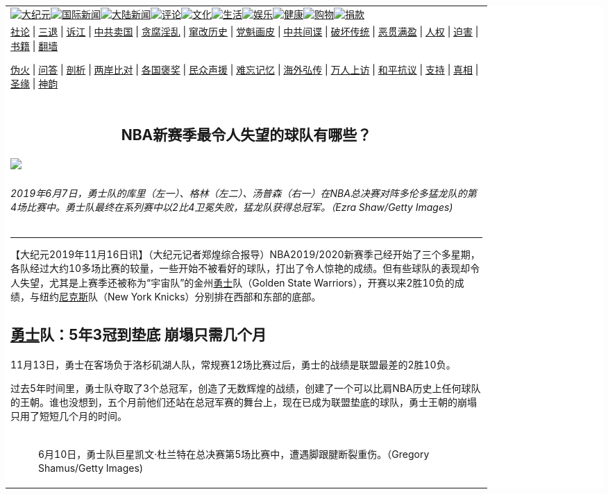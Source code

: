 <a name="1" id="1" target="_blank"></a><span id="1"></span>
<table border="0"><tr><td colspan="2" VALIGN=TOP><a href="https://github.com/fwwipt2046/djy/blob/master/gb/nsc413.md#1"><img src="https://gitlab.com/szzdlab/www/raw/master/t/djy/1.jpg" title="大纪元"></a><a href="https://github.com/fwwipt2046/djy/blob/master/gb/n24hr.md#1"><img src="https://gitlab.com/szzdlab/www/raw/master/t/djy/3.jpg" title="国际新闻"></a><a href="https://github.com/fwwipt2046/djy/blob/master/gb/nsc413.md#1"><img src="https://gitlab.com/szzdlab/www/raw/master/t/djy/4.jpg" title="大陆新闻"></a><a href="https://github.com/fwwipt2046/djy/blob/master/gb/news392.md#1"><img src="https://gitlab.com/szzdlab/www/raw/master/t/djy/5.jpg" title="评论"></a><a href="https://github.com/fwwipt2046/djy/blob/master/gb/news2007.md#1"><img src="https://gitlab.com/szzdlab/www/raw/master/t/djy/6.jpg" title="文化"></a><a href="https://github.com/fwwipt2046/djy/blob/master/gb/news2008.md#1"><img src="https://gitlab.com/szzdlab/www/raw/master/t/djy/7.jpg" title="生活"></a><a href="https://github.com/fwwipt2046/djy/blob/master/gb/ncyule.md#1"><img src="https://gitlab.com/szzdlab/www/raw/master/t/djy/8.jpg" title="娱乐"></a><a href="https://github.com/fwwipt2046/djy/blob/master/gb/nsc1002.md#1"><img src="https://gitlab.com/szzdlab/www/raw/master/t/djy/9.jpg" title="健康"><a href="https://www.youlucky.com"><img src="https://gitlab.com/szzdlab/www/raw/master/t/djy/10.jpg" title="购物"></a><a href="https://www.supportepoch.org/donation?utm_medium=epochtimes&utm_source=referral&utm_campaign=donate_button_djyhomepage"><img src="https://gitlab.com/szzdlab/www/raw/master/t/djy/12.jpg" title="捐款"></a></td></tr>
<tr><td colspan="2" VALIGN=TOP><a target="_blank" href="https://github.com/fwwipt2046/djy/blob/master/gb/9p.md#1">社论</a> | <a target="_blank" href="https://github.com/fwwipt2046/djy/blob/master/gb/nf5657.md#1">三退</a> | <a target="_blank" href="https://github.com/fwwipt2046/djy/blob/master/gb/nf6123.md#1">诉江</a> | <a target="_blank" href="https://github.com/fwwipt2046/djy/blob/master/gb/nf1176117.md#1">中共卖国</a> | <a target="_blank" href="https://github.com/fwwipt2046/djy/blob/master/gb/nf5773.md#1">贪腐淫乱</a> | <a target="_blank" href="https://github.com/fwwipt2046/djy/blob/master/gb/nf1176115.md#1">窜改历史</a> | <a target="_blank" href="https://github.com/fwwipt2046/djy/blob/master/gb/nf1176107.md#1">党魁画皮</a> | <a target="_blank" href="https://github.com/fwwipt2046/djy/blob/master/gb/nf1320400.md#1">中共间谍</a> | <a target="_blank" href="https://github.com/fwwipt2046/djy/blob/master/gb/nf1176114.md#1">破坏传统</a> | <a target="_blank" href="https://github.com/fwwipt2046/djy/blob/master/gb/nf5287.md#1">恶贯满盈</a> | <a target="_blank" href="https://github.com/fwwipt2046/djy/blob/master/gb/ncid278.md#1">人权</a> | <a target="_blank" href="https://github.com/fwwipt2046/djy/blob/master/gb/nf1176111.md#1">迫害</a> | <a target="_blank" href="https://github.com/fwwipt2046/djy/blob/master/gb/nf1235328.md#1">书籍</a> | <a target="_blank" href="https://github.com/fwwipt2046/www/blob/master/README.md?zsrh#1">翻墙</a></p><p><a target="_blank" href="https://github.com/fwwipt2046/djy/blob/master/gb/nf5562.md#1">伪火</a> | <a target="_blank" href="https://github.com/fwwipt2046/djy/blob/master/gb/nf4378.md#1">问答</a> | <a target="_blank" href="https://github.com/fwwipt2046/djy/blob/master/gb/nf5792.md#1">剖析</a> | <a target="_blank" href="https://github.com/fwwipt2046/djy/blob/master/gb/nf5735.md#1">两岸比对</a> | <a target="_blank" href="https://github.com/fwwipt2046/djy/blob/master/gb/nf6119.md#1">各国褒奖</a> | <a target="_blank" href="https://github.com/fwwipt2046/djy/blob/master/gb/nf6120.md#1">民众声援</a> | <a target="_blank" href="https://github.com/fwwipt2046/djy/blob/master/gb/nf1188594.md#1">难忘记忆</a> | <a target="_blank" href="https://github.com/fwwipt2046/djy/blob/master/gb/nf3180.md#1">海外弘传</a> | <a target="_blank" href="https://github.com/fwwipt2046/djy/blob/master/gb/nf5410.md#1">万人上访</a> | <a target="_blank" href="https://github.com/fwwipt2046/ntdtv/blob/master/gb/prog1530_1.md#1">和平抗议</a> | <a target="_blank" href="https://github.com/fwwipt2046/djy/blob/master/gb/nf4386.md#1">支持</a> | <a target="_blank" href="https://github.com/fwwipt2046/djy/blob/master/gb/nf4389.md#1">真相</a> | <a target="_blank" href="https://github.com/fwwipt2046/djy/blob/master/gb/nf5790.md#1">圣缘</a> | <a target="_blank" href="https://github.com/fwwipt2046/djy/blob/master/gb/nf4786.md#1">神韵</a></td></tr>
<tr><td VALIGN=TOP width="626"><h2 align=center>NBA新赛季最令人失望的球队有哪些？</h2>
<img src="http://i.epochtimes.com/assets/uploads/2019/11/P1-GettyImages-1154515045-600x400.jpg" />
<h6>2019年6月7日，勇士队的库里（左一）、格林（左二）、汤普森（右一）在NBA总决赛对阵多伦多猛龙队的第4场比赛中。勇士队最终在系列赛中以2比4卫冕失败，猛龙队获得总冠军。（Ezra Shaw/Getty Images)
</h6>
<hr>
<p>【大纪元2019年11月16日讯】（大纪元记者郑煌综合报导）NBA2019/2020新赛季己经开始了三个多星期，各队经过大约10多场比赛的较量，一些开始不被看好的球队，打出了令人惊艳的成绩。但有些球队的表现却令人失望，尤其是上赛季还被称为“宇宙队”的金州<a href="https://github.com/fwwipt2046/djy/blob/master/gb/tag/%E5%8B%87%E5%A3%AB.md">勇士</a>队（Golden State Warriors），开赛以来2胜10负的成绩，与纽约<a href="https://github.com/fwwipt2046/djy/blob/master/gb/tag/%E5%B0%BC%E5%85%8B%E6%96%AF.md">尼克斯</a>队（New York Knicks）分别排在西部和东部的底部。</p>
<h2><a href="https://github.com/fwwipt2046/djy/blob/master/gb/tag/%E5%8B%87%E5%A3%AB.md">勇士</a>队：5年3冠到垫底 崩塌只需几个月</h2>
<p>11月13日，勇士在客场负于洛杉矶湖人队，常规赛12场比赛过后，勇士的战绩是联盟最差的2胜10负。</p>
<p>过去5年时间里，勇士队夺取了3个总冠军，创造了无数辉煌的战绩，创建了一个可以比肩NBA历史上任何球队的王朝。谁也没想到，五个月前他们还站在总冠军赛的舞台上，现在已成为联盟垫底的球队，勇士王朝的崩塌只用了短短几个月的时间。</p>
<figure id="attachment_11659482" style="width: 600px" class="wp-caption alignnone"><a href="http://i.epochtimes.com/assets/uploads/2019/11/P2-Kevin-Durant-1155105437-e1573865746524.jpg"><img class="size-large wp-image-11659482" src="http://i.epochtimes.com/assets/uploads/2019/11/P2-Kevin-Durant-1155105437-600x404.jpg" alt="" width="600" b="404" /></a><figcaption class="wp-caption-text">6月10日，勇士队巨星凯文·杜兰特在总决赛第5场比赛中，遭遇脚跟腱断裂重伤。（Gregory Shamus/Getty Images)</figcaption></figure>
